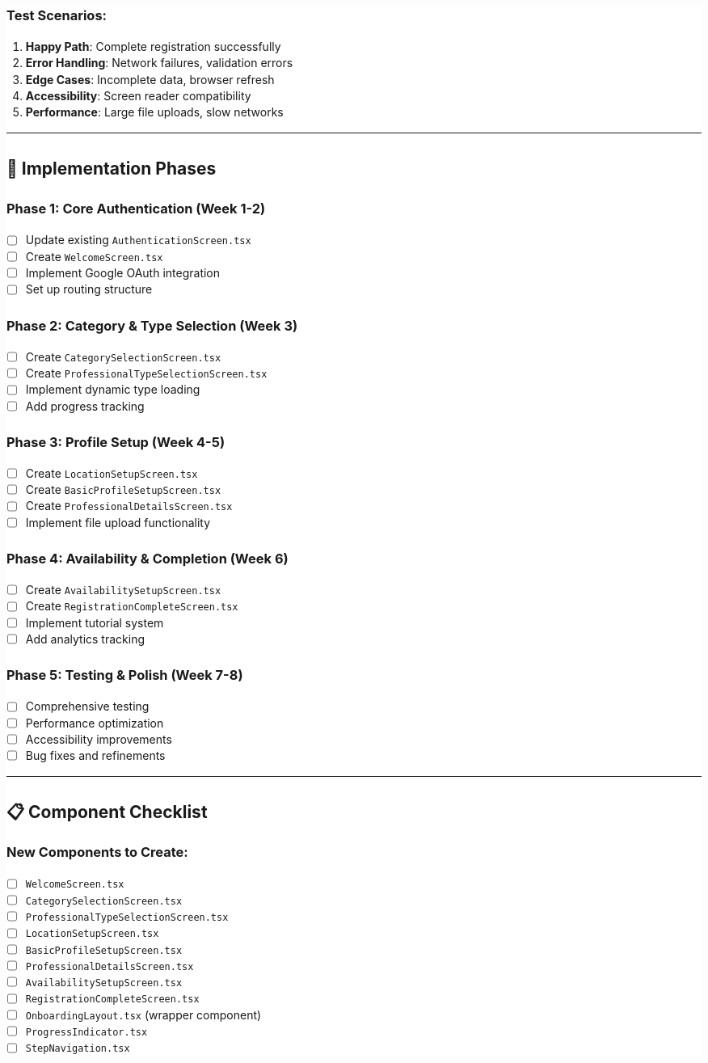 ### Test Scenarios:
1. **Happy Path**: Complete registration successfully
2. **Error Handling**: Network failures, validation errors
3. **Edge Cases**: Incomplete data, browser refresh
4. **Accessibility**: Screen reader compatibility
5. **Performance**: Large file uploads, slow networks

---

## 🚀 Implementation Phases

### Phase 1: Core Authentication (Week 1-2)
- [ ] Update existing `AuthenticationScreen.tsx`
- [ ] Create `WelcomeScreen.tsx`
- [ ] Implement Google OAuth integration
- [ ] Set up routing structure

### Phase 2: Category & Type Selection (Week 3)
- [ ] Create `CategorySelectionScreen.tsx`
- [ ] Create `ProfessionalTypeSelectionScreen.tsx`
- [ ] Implement dynamic type loading
- [ ] Add progress tracking

### Phase 3: Profile Setup (Week 4-5)
- [ ] Create `LocationSetupScreen.tsx`
- [ ] Create `BasicProfileSetupScreen.tsx`
- [ ] Create `ProfessionalDetailsScreen.tsx`
- [ ] Implement file upload functionality

### Phase 4: Availability & Completion (Week 6)
- [ ] Create `AvailabilitySetupScreen.tsx`
- [ ] Create `RegistrationCompleteScreen.tsx`
- [ ] Implement tutorial system
- [ ] Add analytics tracking

### Phase 5: Testing & Polish (Week 7-8)
- [ ] Comprehensive testing
- [ ] Performance optimization
- [ ] Accessibility improvements
- [ ] Bug fixes and refinements

---

## 📋 Component Checklist

### New Components to Create:
- [ ] `WelcomeScreen.tsx`
- [ ] `CategorySelectionScreen.tsx`
- [ ] `ProfessionalTypeSelectionScreen.tsx`
- [ ] `LocationSetupScreen.tsx`
- [ ] `BasicProfileSetupScreen.tsx`
- [ ] `ProfessionalDetailsScreen.tsx`
- [ ] `AvailabilitySetupScreen.tsx`
- [ ] `RegistrationCompleteScreen.tsx`
- [ ] `OnboardingLayout.tsx` (wrapper component)
- [ ] `ProgressIndicator.tsx`
- [ ] `StepNavigation.tsx`
